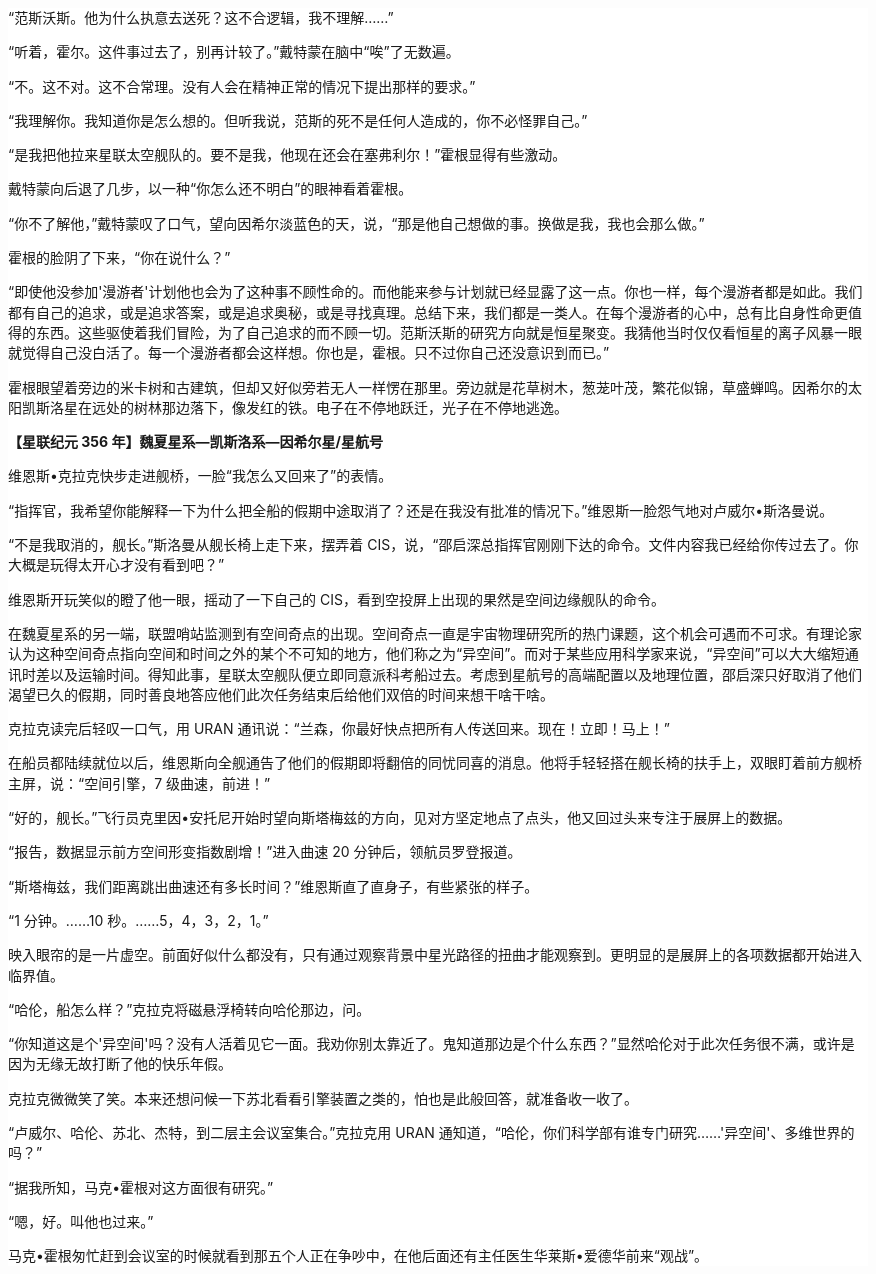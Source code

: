 “范斯沃斯。他为什么执意去送死？这不合逻辑，我不理解……”

“听着，霍尔。这件事过去了，别再计较了。”戴特蒙在脑中“唉”了无数遍。

“不。这不对。这不合常理。没有人会在精神正常的情况下提出那样的要求。”

“我理解你。我知道你是怎么想的。但听我说，范斯的死不是任何人造成的，你不必怪罪自己。”

“是我把他拉来星联太空舰队的。要不是我，他现在还会在塞弗利尔！”霍根显得有些激动。

戴特蒙向后退了几步，以一种“你怎么还不明白”的眼神看着霍根。

“你不了解他，”戴特蒙叹了口气，望向因希尔淡蓝色的天，说，“那是他自己想做的事。换做是我，我也会那么做。”

霍根的脸阴了下来，“你在说什么？”

“即使他没参加'漫游者'计划他也会为了这种事不顾性命的。而他能来参与计划就已经显露了这一点。你也一样，每个漫游者都是如此。我们都有自己的追求，或是追求答案，或是追求奥秘，或是寻找真理。总结下来，我们都是一类人。在每个漫游者的心中，总有比自身性命更值得的东西。这些驱使着我们冒险，为了自己追求的而不顾一切。范斯沃斯的研究方向就是恒星聚变。我猜他当时仅仅看恒星的离子风暴一眼就觉得自己没白活了。每一个漫游者都会这样想。你也是，霍根。只不过你自己还没意识到而已。”

霍根眼望着旁边的米卡树和古建筑，但却又好似旁若无人一样愣在那里。旁边就是花草树木，葱茏叶茂，繁花似锦，草盛蝉鸣。因希尔的太阳凯斯洛星在远处的树林那边落下，像发红的铁。电子在不停地跃迁，光子在不停地逃逸。

**【星联纪元 356 年】魏夏星系—凯斯洛系—因希尔星/星航号**

维恩斯•克拉克快步走进舰桥，一脸“我怎么又回来了”的表情。

“指挥官，我希望你能解释一下为什么把全船的假期中途取消了？还是在我没有批准的情况下。”维恩斯一脸怨气地对卢威尔•斯洛曼说。

“不是我取消的，舰长。”斯洛曼从舰长椅上走下来，摆弄着 CIS，说，“邵启深总指挥官刚刚下达的命令。文件内容我已经给你传过去了。你大概是玩得太开心才没有看到吧？”

维恩斯开玩笑似的瞪了他一眼，摇动了一下自己的 CIS，看到空投屏上出现的果然是空间边缘舰队的命令。

在魏夏星系的另一端，联盟哨站监测到有空间奇点的出现。空间奇点一直是宇宙物理研究所的热门课题，这个机会可遇而不可求。有理论家认为这种空间奇点指向空间和时间之外的某个不可知的地方，他们称之为“异空间”。而对于某些应用科学家来说，“异空间”可以大大缩短通讯时差以及运输时间。得知此事，星联太空舰队便立即同意派科考船过去。考虑到星航号的高端配置以及地理位置，邵启深只好取消了他们渴望已久的假期，同时善良地答应他们此次任务结束后给他们双倍的时间来想干啥干啥。

克拉克读完后轻叹一口气，用 URAN 通讯说：“兰森，你最好快点把所有人传送回来。现在！立即！马上！”

在船员都陆续就位以后，维恩斯向全舰通告了他们的假期即将翻倍的同忧同喜的消息。他将手轻轻搭在舰长椅的扶手上，双眼盯着前方舰桥主屏，说：“空间引擎，7 级曲速，前进！”

“好的，舰长。”飞行员克里因•安托尼开始时望向斯塔梅兹的方向，见对方坚定地点了点头，他又回过头来专注于展屏上的数据。

“报告，数据显示前方空间形变指数剧增！”进入曲速 20 分钟后，领航员罗登报道。

“斯塔梅兹，我们距离跳出曲速还有多长时间？”维恩斯直了直身子，有些紧张的样子。

“1 分钟。……10 秒。……5，4，3，2，1。”

映入眼帘的是一片虚空。前面好似什么都没有，只有通过观察背景中星光路径的扭曲才能观察到。更明显的是展屏上的各项数据都开始进入临界值。

“哈伦，船怎么样？”克拉克将磁悬浮椅转向哈伦那边，问。

“你知道这是个'异空间'吗？没有人活着见它一面。我劝你别太靠近了。鬼知道那边是个什么东西？”显然哈伦对于此次任务很不满，或许是因为无缘无故打断了他的快乐年假。

克拉克微微笑了笑。本来还想问候一下苏北看看引擎装置之类的，怕也是此般回答，就准备收一收了。

“卢威尔、哈伦、苏北、杰特，到二层主会议室集合。”克拉克用 URAN 通知道，“哈伦，你们科学部有谁专门研究……'异空间'、多维世界的吗？”

“据我所知，马克•霍根对这方面很有研究。”

“嗯，好。叫他也过来。”

马克•霍根匆忙赶到会议室的时候就看到那五个人正在争吵中，在他后面还有主任医生华莱斯•爱德华前来“观战”。
